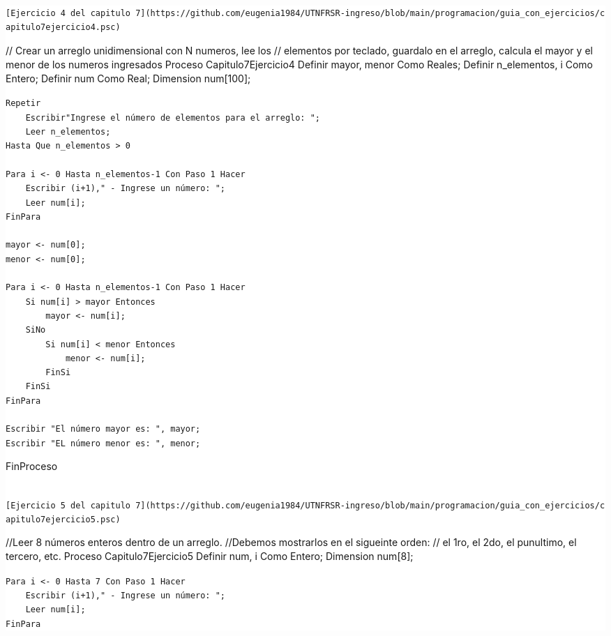 ```
[Ejercicio 4 del capitulo 7](https://github.com/eugenia1984/UTNFRSR-ingreso/blob/main/programacion/guia_con_ejercicios/capitulo7ejercicio4.psc)

```
// Crear un arreglo unidimensional con N numeros, lee los
// elementos por teclado, guardalo en el arreglo, calcula el mayor y el menor de los numeros ingresados
Proceso Capitulo7Ejercicio4
	Definir mayor, menor Como Reales;
	Definir n_elementos, i Como Entero;
	Definir num Como Real;
	Dimension num[100];
	
	Repetir
		Escribir"Ingrese el número de elementos para el arreglo: ";
		Leer n_elementos;
	Hasta Que n_elementos > 0
	
	Para i <- 0 Hasta n_elementos-1 Con Paso 1 Hacer
		Escribir (i+1)," - Ingrese un número: ";
		Leer num[i];
	FinPara
	
	mayor <- num[0];
	menor <- num[0];
	
	Para i <- 0 Hasta n_elementos-1 Con Paso 1 Hacer
		Si num[i] > mayor Entonces
			mayor <- num[i];
		SiNo
			Si num[i] < menor Entonces
				menor <- num[i];
			FinSi
		FinSi
	FinPara
	
	Escribir "El número mayor es: ", mayor;
	Escribir "EL número menor es: ", menor;
	
FinProceso
```

[Ejercicio 5 del capitulo 7](https://github.com/eugenia1984/UTNFRSR-ingreso/blob/main/programacion/guia_con_ejercicios/capitulo7ejercicio5.psc)

```
//Leer 8 números enteros dentro de un arreglo. 
//Debemos mostrarlos en el sigueinte orden:
// el 1ro, el 2do, el punultimo, el tercero, etc.
Proceso Capitulo7Ejercicio5
	Definir num, i Como Entero;
	Dimension num[8];
	
	Para i <- 0 Hasta 7 Con Paso 1 Hacer
		Escribir (i+1)," - Ingrese un número: ";
		Leer num[i];
	FinPara
	